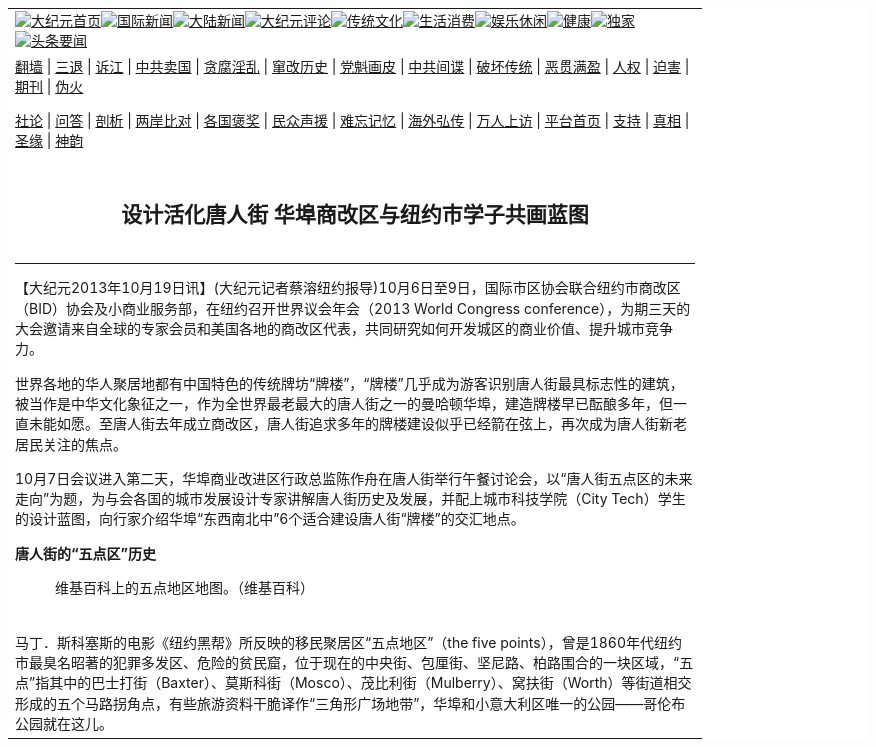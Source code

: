 <a name="1" id="1" target="_blank"></a><span id="1"></span>
<table align=center border="0"><tr><td colspan="2" VALIGN=TOP><a href="https://github.com/19920513/djy/blob/master/gb/nf1351518.md#1"><img src="https://raw.githubusercontent.com/19920513/www/master/t/djy/1.jpg" title="大纪元首页" alt="大纪元首页"></a><a href="https://github.com/19920513/djy/blob/master/gb/n24hr.md#1"><img src="https://raw.githubusercontent.com/19920513/www/master/t/djy/3.jpg" title="国际新闻" alt="国际新闻"></a><a href="https://github.com/19920513/djy/blob/master/gb/nsc413.md#1"><img src="https://raw.githubusercontent.com/19920513/www/master/t/djy/4.jpg" title="大陆新闻" alt="大陆新闻"></a><a href="https://github.com/19920513/djy/blob/master/gb/news392.md#1"><img src="https://raw.githubusercontent.com/19920513/www/master/t/djy/5.jpg" title="大纪元评论" alt="大纪元评论"></a><a href="https://github.com/19920513/djy/blob/master/gb/news2007.md#1"><img src="https://raw.githubusercontent.com/19920513/www/master/t/djy/6.jpg" title="传统文化" alt="传统文化"></a><a href="https://github.com/19920513/djy/blob/master/gb/news2008.md#1"><img src="https://raw.githubusercontent.com/19920513/www/master/t/djy/7.jpg" title="生活消费" alt="生活消费"></a><a href="https://github.com/19920513/djy/blob/master/gb/ncyule.md#1"><img src="https://raw.githubusercontent.com/19920513/www/master/t/djy/8.jpg" title="娱乐休闲" alt="娱乐休闲"></a><a href="https://github.com/19920513/djy/blob/master/gb/nsc1002.md#1"><img src="https://raw.githubusercontent.com/19920513/www/master/t/djy/9.jpg" title="健康" alt="健康"></a><a href="https://github.com/19920513/djy/blob/master/gb/nf6092.md#1"><img src="https://raw.githubusercontent.com/19920513/www/master/t/djy/10a.jpg" title="独家" alt="独家"></a><a href="https://github.com/19920513/djy/blob/master/gb/nf4514.md#1"><img src="https://raw.githubusercontent.com/19920513/www/master/t/djy/12a.jpg" title="头条要闻" alt="头条要闻"></a></td></tr>
<tr><td colspan="2" VALIGN=TOP><a target="_blank" href="https://github.com/19920513/www/blob/master/README.md?zsrh#1">翻墙</a> | <a target="_blank" href="https://github.com/19920513/djy/blob/master/gb/nf5657.md#1">三退</a> | <a target="_blank" href="https://github.com/19920513/djy/blob/master/gb/nf6124.md#1">诉江</a> | <a target="_blank" href="https://github.com/19920513/djy/blob/master/gb/nf1176117.md#1">中共卖国</a> | <a target="_blank" href="https://github.com/19920513/djy/blob/master/gb/nf5773.md#1">贪腐淫乱</a> | <a target="_blank" href="https://github.com/19920513/djy/blob/master/gb/nf1176115.md#1">窜改历史</a> | <a target="_blank" href="https://github.com/19920513/djy/blob/master/gb/nf1176107.md#1">党魁画皮</a> | <a target="_blank" href="https://github.com/19920513/djy/blob/master/gb/nf1320400.md#1">中共间谍</a> | <a target="_blank" href="https://github.com/19920513/djy/blob/master/gb/nf1176114.md#1">破坏传统</a> | <a target="_blank" href="https://github.com/19920513/ntdtv/blob/master/gb/prog447_1.md#1">恶贯满盈</a> | <a target="_blank" href="https://github.com/19920513/djy/blob/master/gb/ncid278.md#1">人权</a> | <a target="_blank" href="https://github.com/19920513/djy/blob/master/gb/nf1176111.md#1">迫害</a> | <a target="_blank" href="https://gitlab.com/szzdlab/mh-qikan/blob/master/README.md#1">期刊</a> | <a target="_blank" href="https://github.com/19920513/djy/blob/master/gb/nf5562.md#1">伪火</a></p><p><a target="_blank" href="https://github.com/19920513/djy/blob/master/gb/9p.md#1">社论</a> | <a target="_blank" href="https://github.com/19920513/djy/blob/master/gb/nf4378.md#1">问答</a> | <a target="_blank" href="https://github.com/19920513/djy/blob/master/gb/nf5792.md#1">剖析</a> | <a target="_blank" href="https://github.com/19920513/djy/blob/master/gb/nf5735.md#1">两岸比对</a> | <a target="_blank" href="https://github.com/19920513/djy/blob/master/gb/nf6119.md#1">各国褒奖</a> | <a target="_blank" href="https://github.com/19920513/djy/blob/master/gb/nf6120.md#1">民众声援</a> | <a target="_blank" href="https://github.com/19920513/djy/blob/master/gb/nf1188594.md#1">难忘记忆</a> | <a target="_blank" href="https://github.com/19920513/djy/blob/master/gb/nf3180.md#1">海外弘传</a> | <a target="_blank" href="https://github.com/19920513/djy/blob/master/gb/nf5410.md#1">万人上访</a> | <a target="_blank" href="https://github.com/19920513/www/blob/master/README.md?zsrh#1">平台首页</a> | <a target="_blank" href="https://github.com/19920513/djy/blob/master/gb/nf4386.md#1">支持</a> | <a target="_blank" href="https://github.com/19920513/djy/blob/master/gb/nf4389.md#1">真相</a> | <a target="_blank" href="https://github.com/19920513/djy/blob/master/gb/nf5790.md#1">圣缘</a> | <a target="_blank" href="https://github.com/19920513/djy/blob/master/gb/nf4786.md#1">神韵</a></td></tr>
<tr><td VALIGN=TOP width="626"><h2 align=center>设计活化唐人街 华埠商改区与纽约市学子共画蓝图</h2>

<h6></h6>
<hr>
<p>【大纪元2013年10月19日讯】(大纪元记者蔡溶纽约报导)10月6日至9日，国际市区协会联合纽约市商改区（BID）协会及小商业服务部，在纽约召开世界议会年会（2013 World Congress conference），为期三天的大会邀请来自全球的专家会员和美国各地的商改区代表，共同研究如何开发城区的商业价值、提升城市竞争力。</p>
<p>世界各地的华人聚居地都有中国特色的传统牌坊“牌楼”，“牌楼”几乎成为游客识别唐人街最具标志性的建筑，被当作是中华文化象征之一，作为全世界最老最大的唐人街之一的曼哈顿华埠，建造牌楼早已酝酿多年，但一直未能如愿。至唐人街去年成立商改区，唐人街追求多年的牌楼建设似乎已经箭在弦上，再次成为唐人街新老居民关注的焦点。</p>
<p>10月7日会议进入第二天，华埠商业改进区行政总监陈作舟在唐人街举行午餐讨论会，以“唐人街五点区的未来走向”为题，为与会各国的城市发展设计专家讲解唐人街历史及发展，并配上城市科技学院（City Tech）学生的设计蓝图，向行家介绍华埠“东西南北中”6个适合建设唐人街“牌楼”的交汇地点。</p>
<p><B>唐人街的“五点区”历史 </B><br />
	<figure id="attachment_6760287" aria-describedby="caption-attachment-6760287" style="width: 600px" class="wp-caption aligncenter"><ahref=" https://i.epochtimes.com/assets/uploads/2013/10/131019112823836-600x485.jpg" target="_blank" rel="noreferrer noopener"></a><figcaption id="caption-attachment-6760287" class="wp-caption-text">维基百科上的五点地区地图。（维基百科）</figcaption></figure><br />马丁．斯科塞斯的电影《纽约黑帮》所反映的移民聚居区“五点地区”（the five points），曾是1860年代纽约市最臭名昭著的犯罪多发区、危险的贫民窟，位于现在的中央街、包厘街、坚尼路、柏路围合的一块区域，“五点”指其中的巴士打街（Baxter）、莫斯科街（Mosco）、茂比利街（Mulberry）、窝扶街（Worth）等街道相交形成的五个马路拐角点，有些旅游资料干脆译作“三角形广场地带”，华埠和小意大利区唯一的公园——哥伦布公园就在这儿。<br />